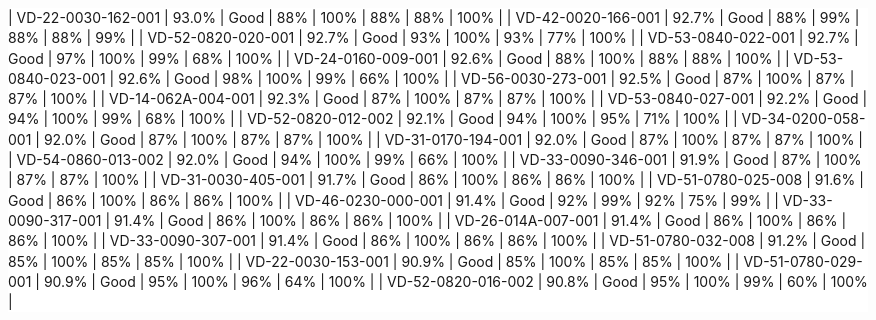 | VD-22-0030-162-001 | 93.0% | Good | 88% | 100% | 88% | 88% | 100% |
| VD-42-0020-166-001 | 92.7% | Good | 88% | 99% | 88% | 88% | 99% |
| VD-52-0820-020-001 | 92.7% | Good | 93% | 100% | 93% | 77% | 100% |
| VD-53-0840-022-001 | 92.7% | Good | 97% | 100% | 99% | 68% | 100% |
| VD-24-0160-009-001 | 92.6% | Good | 88% | 100% | 88% | 88% | 100% |
| VD-53-0840-023-001 | 92.6% | Good | 98% | 100% | 99% | 66% | 100% |
| VD-56-0030-273-001 | 92.5% | Good | 87% | 100% | 87% | 87% | 100% |
| VD-14-062A-004-001 | 92.3% | Good | 87% | 100% | 87% | 87% | 100% |
| VD-53-0840-027-001 | 92.2% | Good | 94% | 100% | 99% | 68% | 100% |
| VD-52-0820-012-002 | 92.1% | Good | 94% | 100% | 95% | 71% | 100% |
| VD-34-0200-058-001 | 92.0% | Good | 87% | 100% | 87% | 87% | 100% |
| VD-31-0170-194-001 | 92.0% | Good | 87% | 100% | 87% | 87% | 100% |
| VD-54-0860-013-002 | 92.0% | Good | 94% | 100% | 99% | 66% | 100% |
| VD-33-0090-346-001 | 91.9% | Good | 87% | 100% | 87% | 87% | 100% |
| VD-31-0030-405-001 | 91.7% | Good | 86% | 100% | 86% | 86% | 100% |
| VD-51-0780-025-008 | 91.6% | Good | 86% | 100% | 86% | 86% | 100% |
| VD-46-0230-000-001 | 91.4% | Good | 92% | 99% | 92% | 75% | 99% |
| VD-33-0090-317-001 | 91.4% | Good | 86% | 100% | 86% | 86% | 100% |
| VD-26-014A-007-001 | 91.4% | Good | 86% | 100% | 86% | 86% | 100% |
| VD-33-0090-307-001 | 91.4% | Good | 86% | 100% | 86% | 86% | 100% |
| VD-51-0780-032-008 | 91.2% | Good | 85% | 100% | 85% | 85% | 100% |
| VD-22-0030-153-001 | 90.9% | Good | 85% | 100% | 85% | 85% | 100% |
| VD-51-0780-029-001 | 90.9% | Good | 95% | 100% | 96% | 64% | 100% |
| VD-52-0820-016-002 | 90.8% | Good | 95% | 100% | 99% | 60% | 100% |
